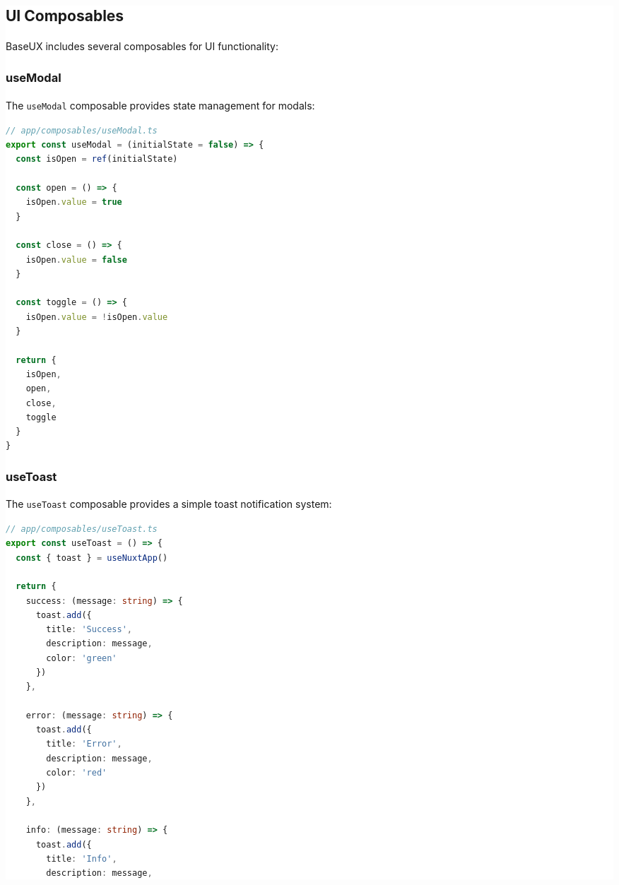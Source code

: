 
## UI Composables

BaseUX includes several composables for UI functionality:

### useModal

The `useModal` composable provides state management for modals:

```typescript
// app/composables/useModal.ts
export const useModal = (initialState = false) => {
  const isOpen = ref(initialState)
  
  const open = () => {
    isOpen.value = true
  }
  
  const close = () => {
    isOpen.value = false
  }
  
  const toggle = () => {
    isOpen.value = !isOpen.value
  }
  
  return {
    isOpen,
    open,
    close,
    toggle
  }
}
```

### useToast

The `useToast` composable provides a simple toast notification system:

```typescript
// app/composables/useToast.ts
export const useToast = () => {
  const { toast } = useNuxtApp()
  
  return {
    success: (message: string) => {
      toast.add({
        title: 'Success',
        description: message,
        color: 'green'
      })
    },
    
    error: (message: string) => {
      toast.add({
        title: 'Error',
        description: message,
        color: 'red'
      })
    },
    
    info: (message: string) => {
      toast.add({
        title: 'Info',
        description: message,
```